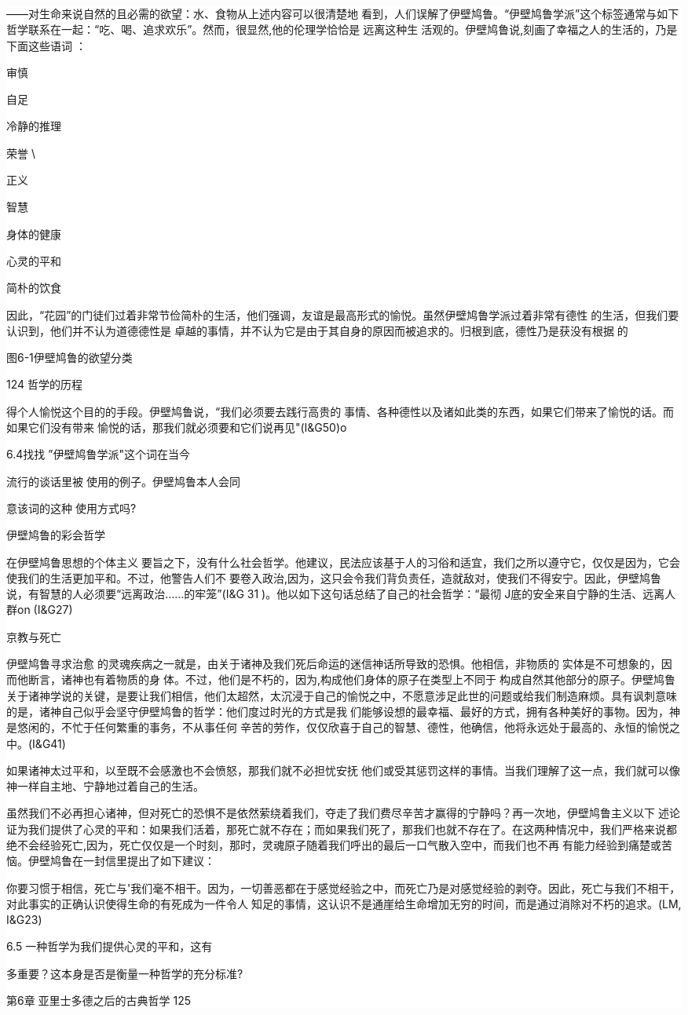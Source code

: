 ——对生命来说自然的且必需的欲望：水、食物从上述内容可以很清楚地 看到，人们误解了伊壁鸠鲁。“伊壁鸠鲁学派”这个标签通常与如下哲学联系在一起：“吃、喝、追求欢乐”。然而，很显然,他的伦理学恰恰是 远离这种生 活观的。伊壁鸠鲁说,刻画了幸福之人的生活的，乃是下面这些语词 ：

审慎

自足

冷静的推理

荣誉 \

正义

智慧

身体的健康

心灵的平和

简朴的饮食

因此，“花园”的门徒们过着非常节俭简朴的生活，他们强调，友谊是最高形式的愉悦。虽然伊壁鸠鲁学派过着非常有德性 的生活，但我们要认识到，他们并不认为道德德性是 卓越的事情，并不认为它是由于其自身的原因而被追求的。归根到底，德性乃是获没有根据 的

图6-1伊壁鸠鲁的欲望分类

124 哲学的历程

得个人愉悦这个目的的手段。伊壁鸠鲁说，“我们必须要去践行高贵的 事情、各种德性以及诸如此类的东西，如果它们带来了愉悦的话。而如果它们没有带来 愉悦的话，那我们就必须要和它们说再见"(I&G50)o

6.4找找 ”伊壁鸠鲁学派"这个词在当今

流行的谈话里被 使用的例子。伊壁鸠鲁本人会同

意该词的这种 使用方式吗?

伊壁鸠鲁的彩会哲学

在伊壁鸠鲁思想的个体主义 要旨之下，没有什么社会哲学。他建议，民法应该基于人的习俗和适宜，我们之所以遵守它，仅仅是因为，它会使我们的生活更加平和。不过，他警告人们不 要卷入政治,因为，这只会令我们背负责任，造就敌对，使我们不得安宁。因此，伊壁鸠鲁说，有智慧的人必须要“远离政治……的牢笼”(I&G 31 )。他以如下这句话总结了自己的社会哲学：“最彻 J底的安全来自宁静的生活、远离人群on (I&G27)

京教与死亡

伊壁鸠鲁寻求治愈 的灵魂疾病之一就是，由关于诸神及我们死后命运的迷信神话所导致的恐惧。他相信，非物质的 实体是不可想象的，因而他断言，诸神也有着物质的身 体。不过，他们是不朽的，因为,构成他们身体的原子在类型上不同于 构成自然其他部分的原子。伊壁鸠鲁关于诸神学说的关键，是要让我们相信，他们太超然，太沉浸于自己的愉悦之中，不愿意涉足此世的问题或给我们制造麻烦。具有讽刺意味的是，诸神自己似乎会坚守伊壁鸠鲁的哲学：他们度过时光的方式是我 们能够设想的最幸福、最好的方式，拥有各种美好的事物。因为，神是悠闲的，不忙于任何繁重的事务，不从事任何 辛苦的劳作，仅仅欣喜于自己的智慧、德性，他确信，他将永远处于最高的、永恒的愉悦之中。(I&G41)

如果诸神太过平和，以至既不会感激也不会愤怒，那我们就不必担忧安抚 他们或受其惩罚这样的事情。当我们理解了这一点，我们就可以像神一样自主地、宁静地过着自己的生活。

虽然我们不必再担心诸神，但对死亡的恐惧不是依然萦绕着我们，夺走了我们费尽辛苦才赢得的宁静吗？再一次地，伊壁鸠鲁主义以下 述论证为我们提供了心灵的平和：如果我们活着，那死亡就不存在；而如果我们死了，那我们也就不存在了。在这两种情况中，我们严格来说都绝不会经验死亡,因为，死亡仅仅是一个时刻，那时，灵魂原子随着我们呼出的最后一口气散入空中，而我们也不再 有能力经验到痛楚或苦恼。伊壁鸠鲁在一封信里提出了如下建议：

你要习惯于相信，死亡与'我们毫不相干。因为，一切善恶都在于感觉经验之中，而死亡乃是对感觉经验的剥夺。因此，死亡与我们不相干，对此事实的正确认识使得生命的有死成为一件令人 知足的事情，这认识不是通崖给生命增加无穷的时间，而是通过消除对不朽的追求。(LM, I&G23)

6.5 一种哲学为我们提供心灵的平和，这有

多重要？这本身是否是衡量一种哲学的充分标准?

第6章 亚里士多德之后的古典哲学 125
